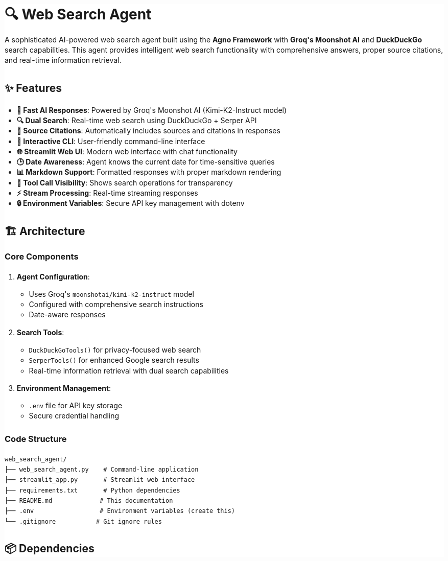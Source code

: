# 🔍 Web Search Agent

A sophisticated AI-powered web search agent built using the **Agno Framework** with **Groq's Moonshot AI** and **DuckDuckGo** search capabilities. This agent provides intelligent web search functionality with comprehensive answers, proper source citations, and real-time information retrieval.

## ✨ Features

- **🚀 Fast AI Responses**: Powered by Groq's Moonshot AI (Kimi-K2-Instruct model)
- **🔍 Dual Search**: Real-time web search using DuckDuckGo + Serper API
- **📝 Source Citations**: Automatically includes sources and citations in responses
- **💬 Interactive CLI**: User-friendly command-line interface
- **🌐 Streamlit Web UI**: Modern web interface with chat functionality
- **🕒 Date Awareness**: Agent knows the current date for time-sensitive queries
- **📊 Markdown Support**: Formatted responses with proper markdown rendering
- **🔧 Tool Call Visibility**: Shows search operations for transparency
- **⚡ Stream Processing**: Real-time streaming responses
- **🔒 Environment Variables**: Secure API key management with dotenv

## 🏗️ Architecture

### Core Components

1. **Agent Configuration**: 
   - Uses Groq's `moonshotai/kimi-k2-instruct` model
   - Configured with comprehensive search instructions
   - Date-aware responses

2. **Search Tools**:
   - `DuckDuckGoTools()` for privacy-focused web search
   - `SerperTools()` for enhanced Google search results
   - Real-time information retrieval with dual search capabilities

3. **Environment Management**:
   - `.env` file for API key storage
   - Secure credential handling

### Code Structure

```
web_search_agent/
├── web_search_agent.py    # Command-line application
├── streamlit_app.py       # Streamlit web interface
├── requirements.txt       # Python dependencies
├── README.md             # This documentation
├── .env                  # Environment variables (create this)
└── .gitignore           # Git ignore rules
```

## 📦 Dependencies
